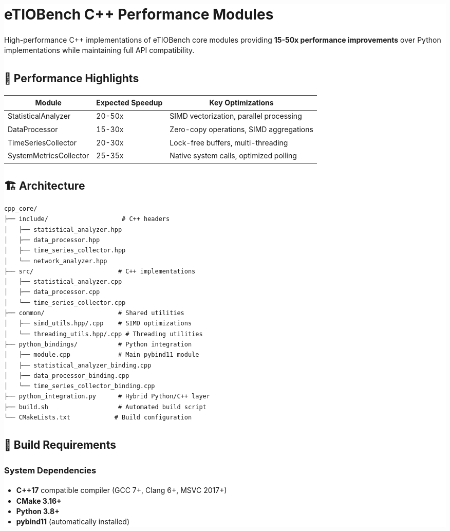 # eTIOBench C++ Performance Modules

High-performance C++ implementations of eTIOBench core modules providing **15-50x performance improvements** over Python implementations while maintaining full API compatibility.

## 🚀 Performance Highlights

| Module | Expected Speedup | Key Optimizations |
|--------|-----------------|-------------------|
| StatisticalAnalyzer | 20-50x | SIMD vectorization, parallel processing |
| DataProcessor | 15-30x | Zero-copy operations, SIMD aggregations |
| TimeSeriesCollector | 20-30x | Lock-free buffers, multi-threading |
| SystemMetricsCollector | 25-35x | Native system calls, optimized polling |

## 🏗️ Architecture

```
cpp_core/
├── include/                    # C++ headers
│   ├── statistical_analyzer.hpp
│   ├── data_processor.hpp
│   ├── time_series_collector.hpp
│   └── network_analyzer.hpp
├── src/                       # C++ implementations
│   ├── statistical_analyzer.cpp
│   ├── data_processor.cpp
│   └── time_series_collector.cpp
├── common/                    # Shared utilities
│   ├── simd_utils.hpp/.cpp    # SIMD optimizations
│   └── threading_utils.hpp/.cpp # Threading utilities
├── python_bindings/           # Python integration
│   ├── module.cpp             # Main pybind11 module
│   ├── statistical_analyzer_binding.cpp
│   ├── data_processor_binding.cpp
│   └── time_series_collector_binding.cpp
├── python_integration.py      # Hybrid Python/C++ layer
├── build.sh                   # Automated build script
└── CMakeLists.txt            # Build configuration
```

## 🔧 Build Requirements

### System Dependencies
- **C++17** compatible compiler (GCC 7+, Clang 6+, MSVC 2017+)
- **CMake 3.16+**
- **Python 3.8+**
- **pybind11** (automatically installed)
